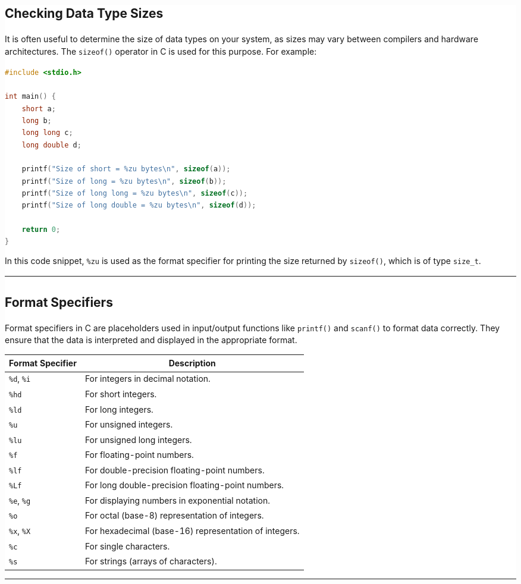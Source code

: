 
## Checking Data Type Sizes

It is often useful to determine the size of data types on your system, as sizes may vary between compilers and hardware architectures. The `sizeof()` operator in C is used for this purpose. For example:

```c
#include <stdio.h>

int main() {
    short a;
    long b;
    long long c;
    long double d;

    printf("Size of short = %zu bytes\n", sizeof(a));
    printf("Size of long = %zu bytes\n", sizeof(b));
    printf("Size of long long = %zu bytes\n", sizeof(c));
    printf("Size of long double = %zu bytes\n", sizeof(d));

    return 0;
}
```

In this code snippet, `%zu` is used as the format specifier for printing the size returned by `sizeof()`, which is of type `size_t`.

---

## Format Specifiers

Format specifiers in C are placeholders used in input/output functions like `printf()` and `scanf()` to format data correctly. They ensure that the data is interpreted and displayed in the appropriate format.

| **Format Specifier** | **Description**                                       |
| -------------------- | ----------------------------------------------------- |
| `%d`, `%i`           | For integers in decimal notation.                     |
| `%hd`                | For short integers.                                   |
| `%ld`                | For long integers.                                    |
| `%u`                 | For unsigned integers.                                |
| `%lu`                | For unsigned long integers.                           |
| `%f`                 | For floating-point numbers.                           |
| `%lf`                | For double-precision floating-point numbers.          |
| `%Lf`                | For long double-precision floating-point numbers.     |
| `%e`, `%g`           | For displaying numbers in exponential notation.       |
| `%o`                 | For octal (base-8) representation of integers.        |
| `%x`, `%X`           | For hexadecimal (base-16) representation of integers. |
| `%c`                 | For single characters.                                |
| `%s`                 | For strings (arrays of characters).                   |

---